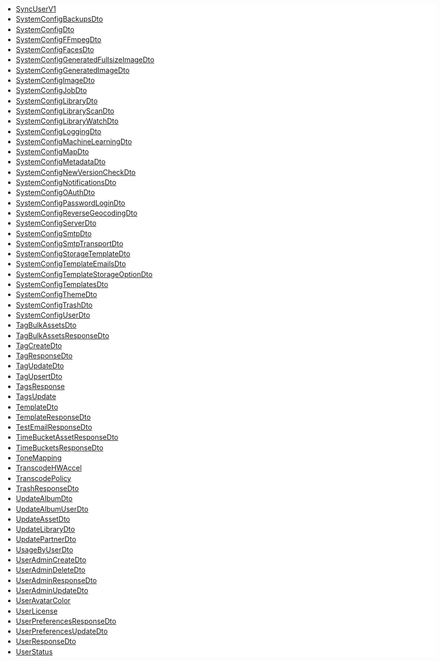  - [SyncUserV1](docs/SyncUserV1.md)
 - [SystemConfigBackupsDto](docs/SystemConfigBackupsDto.md)
 - [SystemConfigDto](docs/SystemConfigDto.md)
 - [SystemConfigFFmpegDto](docs/SystemConfigFFmpegDto.md)
 - [SystemConfigFacesDto](docs/SystemConfigFacesDto.md)
 - [SystemConfigGeneratedFullsizeImageDto](docs/SystemConfigGeneratedFullsizeImageDto.md)
 - [SystemConfigGeneratedImageDto](docs/SystemConfigGeneratedImageDto.md)
 - [SystemConfigImageDto](docs/SystemConfigImageDto.md)
 - [SystemConfigJobDto](docs/SystemConfigJobDto.md)
 - [SystemConfigLibraryDto](docs/SystemConfigLibraryDto.md)
 - [SystemConfigLibraryScanDto](docs/SystemConfigLibraryScanDto.md)
 - [SystemConfigLibraryWatchDto](docs/SystemConfigLibraryWatchDto.md)
 - [SystemConfigLoggingDto](docs/SystemConfigLoggingDto.md)
 - [SystemConfigMachineLearningDto](docs/SystemConfigMachineLearningDto.md)
 - [SystemConfigMapDto](docs/SystemConfigMapDto.md)
 - [SystemConfigMetadataDto](docs/SystemConfigMetadataDto.md)
 - [SystemConfigNewVersionCheckDto](docs/SystemConfigNewVersionCheckDto.md)
 - [SystemConfigNotificationsDto](docs/SystemConfigNotificationsDto.md)
 - [SystemConfigOAuthDto](docs/SystemConfigOAuthDto.md)
 - [SystemConfigPasswordLoginDto](docs/SystemConfigPasswordLoginDto.md)
 - [SystemConfigReverseGeocodingDto](docs/SystemConfigReverseGeocodingDto.md)
 - [SystemConfigServerDto](docs/SystemConfigServerDto.md)
 - [SystemConfigSmtpDto](docs/SystemConfigSmtpDto.md)
 - [SystemConfigSmtpTransportDto](docs/SystemConfigSmtpTransportDto.md)
 - [SystemConfigStorageTemplateDto](docs/SystemConfigStorageTemplateDto.md)
 - [SystemConfigTemplateEmailsDto](docs/SystemConfigTemplateEmailsDto.md)
 - [SystemConfigTemplateStorageOptionDto](docs/SystemConfigTemplateStorageOptionDto.md)
 - [SystemConfigTemplatesDto](docs/SystemConfigTemplatesDto.md)
 - [SystemConfigThemeDto](docs/SystemConfigThemeDto.md)
 - [SystemConfigTrashDto](docs/SystemConfigTrashDto.md)
 - [SystemConfigUserDto](docs/SystemConfigUserDto.md)
 - [TagBulkAssetsDto](docs/TagBulkAssetsDto.md)
 - [TagBulkAssetsResponseDto](docs/TagBulkAssetsResponseDto.md)
 - [TagCreateDto](docs/TagCreateDto.md)
 - [TagResponseDto](docs/TagResponseDto.md)
 - [TagUpdateDto](docs/TagUpdateDto.md)
 - [TagUpsertDto](docs/TagUpsertDto.md)
 - [TagsResponse](docs/TagsResponse.md)
 - [TagsUpdate](docs/TagsUpdate.md)
 - [TemplateDto](docs/TemplateDto.md)
 - [TemplateResponseDto](docs/TemplateResponseDto.md)
 - [TestEmailResponseDto](docs/TestEmailResponseDto.md)
 - [TimeBucketAssetResponseDto](docs/TimeBucketAssetResponseDto.md)
 - [TimeBucketsResponseDto](docs/TimeBucketsResponseDto.md)
 - [ToneMapping](docs/ToneMapping.md)
 - [TranscodeHWAccel](docs/TranscodeHWAccel.md)
 - [TranscodePolicy](docs/TranscodePolicy.md)
 - [TrashResponseDto](docs/TrashResponseDto.md)
 - [UpdateAlbumDto](docs/UpdateAlbumDto.md)
 - [UpdateAlbumUserDto](docs/UpdateAlbumUserDto.md)
 - [UpdateAssetDto](docs/UpdateAssetDto.md)
 - [UpdateLibraryDto](docs/UpdateLibraryDto.md)
 - [UpdatePartnerDto](docs/UpdatePartnerDto.md)
 - [UsageByUserDto](docs/UsageByUserDto.md)
 - [UserAdminCreateDto](docs/UserAdminCreateDto.md)
 - [UserAdminDeleteDto](docs/UserAdminDeleteDto.md)
 - [UserAdminResponseDto](docs/UserAdminResponseDto.md)
 - [UserAdminUpdateDto](docs/UserAdminUpdateDto.md)
 - [UserAvatarColor](docs/UserAvatarColor.md)
 - [UserLicense](docs/UserLicense.md)
 - [UserPreferencesResponseDto](docs/UserPreferencesResponseDto.md)
 - [UserPreferencesUpdateDto](docs/UserPreferencesUpdateDto.md)
 - [UserResponseDto](docs/UserResponseDto.md)
 - [UserStatus](docs/UserStatus.md)